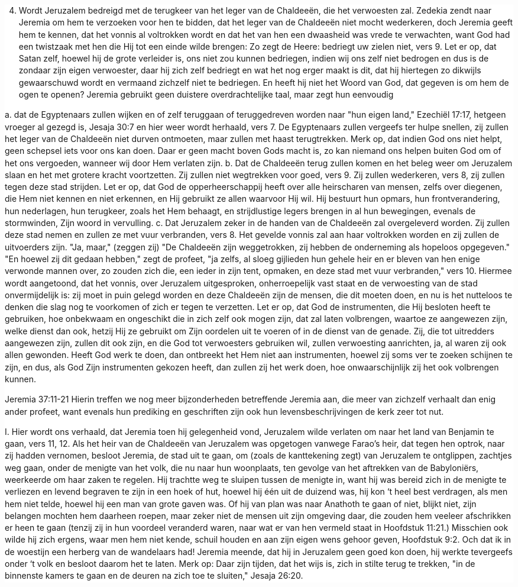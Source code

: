 4. Wordt Jeruzalem bedreigd met de terugkeer van het leger van de Chaldeeën, die het verwoesten zal. Zedekia zendt naar Jeremia om hem te verzoeken voor hen te bidden, dat het leger van de Chaldeeën niet mocht wederkeren, doch Jeremia geeft hem te kennen, dat het vonnis al voltrokken wordt en dat het van hen een dwaasheid was vrede te verwachten, want God had een twistzaak met hen die Hij tot een einde wilde brengen: Zo zegt de Heere: bedriegt uw zielen niet, vers 9. Let er op, dat Satan zelf, hoewel hij de grote verleider is, ons niet zou kunnen bedriegen, indien wij ons zelf niet bedrogen en dus is de zondaar zijn eigen verwoester, daar hij zich zelf bedriegt en wat het nog erger maakt is dit, dat hij hiertegen zo dikwijls gewaarschuwd wordt en vermaand zichzelf niet te bedriegen. En heeft hij niet het Woord van God, dat gegeven is om hem de ogen te openen? Jeremia gebruikt geen duistere overdrachtelijke taal, maar zegt hun eenvoudig 

a. dat de Egyptenaars zullen wijken en of zelf teruggaan of teruggedreven worden naar "hun eigen land," Ezechiël 17:17, hetgeen vroeger al gezegd is, Jesaja 30:7 en hier weer wordt herhaald, vers 7. De Egyptenaars zullen vergeefs ter hulpe snellen, zij zullen het leger van de Chaldeeën niet durven ontmoeten, maar zullen met haast terugtrekken. Merk op, dat indien God ons niet helpt, geen schepsel iets voor ons kan doen. Daar er geen macht boven Gods macht is, zo kan niemand ons helpen buiten God om of het ons vergoeden, wanneer wij door Hem verlaten zijn.
b. Dat de Chaldeeën terug zullen komen en het beleg weer om Jeruzalem slaan en het met grotere kracht voortzetten. Zij zullen niet wegtrekken voor goed, vers 9. Zij zullen wederkeren, vers 8, zij zullen tegen deze stad strijden. Let er op, dat God de opperheerschappij heeft over alle heirscharen van mensen, zelfs over diegenen, die Hem niet kennen en niet erkennen, en Hij gebruikt ze allen waarvoor Hij wil. Hij bestuurt hun opmars, hun frontverandering, hun nederlagen, hun terugkeer, zoals het Hem behaagt, en strijdlustige legers brengen in al hun bewegingen, evenals de stormwinden, Zijn woord in vervulling.
c. Dat Jeruzalem zeker in de handen van de Chaldeeën zal overgeleverd worden. Zij zullen deze stad nemen en zullen ze met vuur verbranden, vers 8. Het gevelde vonnis zal aan haar voltrokken worden en zij zullen de uitvoerders zijn. "Ja, maar," (zeggen zij) "De Chaldeeën zijn weggetrokken, zij hebben de onderneming als hopeloos opgegeven." "En hoewel zij dit gedaan hebben," zegt de profeet, "ja zelfs, al sloeg gijlieden hun gehele heir en er bleven van hen enige verwonde mannen over, zo zouden zich die, een ieder in zijn tent, opmaken, en deze stad met vuur verbranden," vers 10. Hiermee wordt aangetoond, dat het vonnis, over Jeruzalem uitgesproken, onherroepelijk vast staat en de verwoesting van de stad onvermijdelijk is: zij moet in puin gelegd worden en deze Chaldeeën zijn de mensen, die dit moeten doen, en nu is het nutteloos te denken die slag nog te voorkomen of zich er tegen te verzetten. 
Let er op, dat God de instrumenten, die Hij besloten heeft te gebruiken, hoe onbekwaam en ongeschikt die in zich zelf ook mogen zijn, dat zal laten volbrengen, waartoe ze aangewezen zijn, welke dienst dan ook, hetzij Hij ze gebruikt om Zijn oordelen uit te voeren of in de dienst van de genade. Zij, die tot uitredders aangewezen zijn, zullen dit ook zijn, en die God tot verwoesters gebruiken wil, zullen verwoesting aanrichten, ja, al waren zij ook allen gewonden. Heeft God werk te doen, dan ontbreekt het Hem niet aan instrumenten, hoewel zij soms ver te zoeken schijnen te zijn, en dus, als God Zijn instrumenten gekozen heeft, dan zullen zij het werk doen, hoe onwaarschijnlijk zij het ook volbrengen kunnen.

Jeremia 37:11-21 
Hierin treffen we nog meer bijzonderheden betreffende Jeremia aan, die meer van zichzelf verhaalt dan enig ander profeet, want evenals hun prediking en geschriften zijn ook hun levensbeschrijvingen de kerk zeer tot nut.

I. Hier wordt ons verhaald, dat Jeremia toen hij gelegenheid vond, Jeruzalem wilde verlaten om naar het land van Benjamin te gaan, vers 11, 12. Als het heir van de Chaldeeën van Jeruzalem was opgetogen vanwege Farao’s heir, dat tegen hen optrok, naar zij hadden vernomen, besloot Jeremia, de stad uit te gaan, om (zoals de kanttekening zegt) van Jeruzalem te ontglippen, zachtjes weg gaan, onder de menigte van het volk, die nu naar hun woonplaats, ten gevolge van het aftrekken van de Babyloniërs, weerkeerde om haar zaken te regelen. Hij trachtte weg te sluipen tussen de menigte in, want hij was bereid zich in de menigte te verliezen en levend begraven te zijn in een hoek of hut, hoewel hij één uit de duizend was, hij kon ‘t heel best verdragen, als men hem niet telde, hoewel hij een man van grote gaven was. Of hij van plan was naar Anathoth te gaan of niet, blijkt niet, zijn belangen mochten hem daarheen roepen, maar zeker niet de mensen uit zijn omgeving daar, die zouden hem veeleer afschrikken er heen te gaan (tenzij zij in hun voordeel veranderd waren, naar wat er van hen vermeld staat in Hoofdstuk 11:21.) Misschien ook wilde hij zich ergens, waar men hem niet kende, schuil houden en aan zijn eigen wens gehoor geven, Hoofdstuk 9:2. Och dat ik in de woestijn een herberg van de wandelaars had! Jeremia meende, dat hij in Jeruzalem geen goed kon doen, hij werkte tevergeefs onder ‘t volk en besloot daarom het te laten. 
Merk op: Daar zijn tijden, dat het wijs is, zich in stilte terug te trekken, "in de binnenste kamers te gaan en de deuren na zich toe te sluiten," Jesaja 26:20.